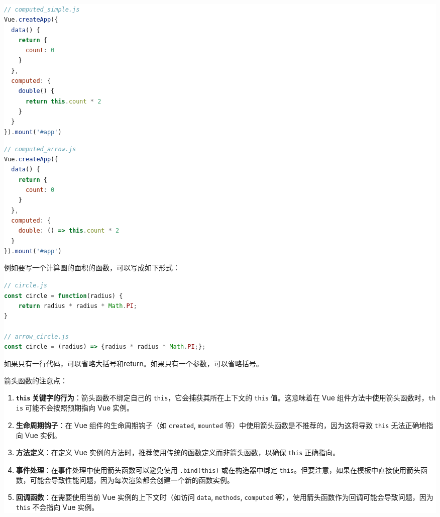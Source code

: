 ```javascript
// computed_simple.js
Vue.createApp({
  data() {
    return {
      count: 0
    }
  },
  computed: {
    double() {
      return this.count * 2
    }
  }
}).mount('#app')
```

```javascript
// computed_arrow.js
Vue.createApp({
  data() {
    return {
      count: 0
    }
  },
  computed: {
    double: () => this.count * 2
  }
}).mount('#app')
```

例如要写一个计算圆的面积的函数，可以写成如下形式：

```javascript
// circle.js
const circle = function(radius) {
    return radius * radius * Math.PI;
}

// arrow_circle.js
const circle = (radius) => {radius * radius * Math.PI;};
```

如果只有一行代码，可以省略大括号和return。如果只有一个参数，可以省略括号。

箭头函数的注意点：

1. **`this` 关键字的行为**：箭头函数不绑定自己的 `this`，它会捕获其所在上下文的 `this` 值。这意味着在 Vue 组件方法中使用箭头函数时，`this` 可能不会按照预期指向 Vue 实例。

2. **生命周期钩子**：在 Vue 组件的生命周期钩子（如 `created`, `mounted` 等）中使用箭头函数是不推荐的，因为这将导致 `this` 无法正确地指向 Vue 实例。

3. **方法定义**：在定义 Vue 实例的方法时，推荐使用传统的函数定义而非箭头函数，以确保 `this` 正确指向。

4. **事件处理**：在事件处理中使用箭头函数可以避免使用 `.bind(this)` 或在构造器中绑定 `this`。但要注意，如果在模板中直接使用箭头函数，可能会导致性能问题，因为每次渲染都会创建一个新的函数实例。

5. **回调函数**：在需要使用当前 Vue 实例的上下文时（如访问 `data`, `methods`, `computed` 等），使用箭头函数作为回调可能会导致问题，因为 `this` 不会指向 Vue 实例。

